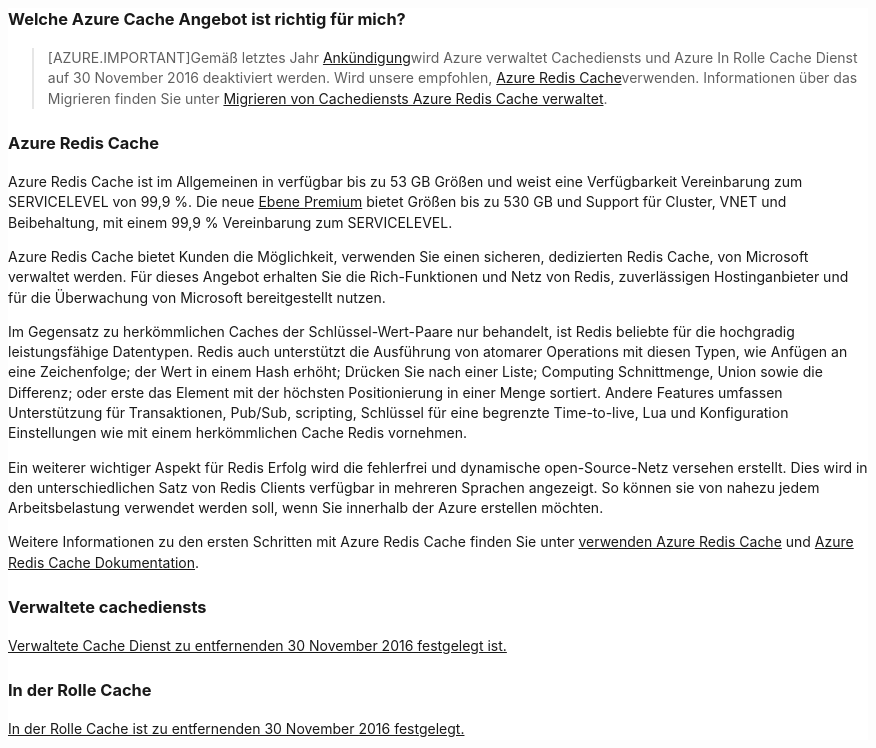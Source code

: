 





### <a name="which-azure-cache-offering-is-right-for-me"></a>Welche Azure Cache Angebot ist richtig für mich?

>[AZURE.IMPORTANT]Gemäß letztes Jahr [Ankündigung](https://azure.microsoft.com/blog/azure-managed-cache-and-in-role-cache-services-to-be-retired-on-11-30-2016/)wird Azure verwaltet Cachediensts und Azure In Rolle Cache Dienst auf 30 November 2016 deaktiviert werden. Wird unsere empfohlen, [Azure Redis Cache](https://azure.microsoft.com/services/cache/)verwenden. Informationen über das Migrieren finden Sie unter [Migrieren von Cachediensts Azure Redis Cache verwaltet](cache-migrate-to-redis.md).

### <a name="azure-redis-cache"></a>Azure Redis Cache
Azure Redis Cache ist im Allgemeinen in verfügbar bis zu 53 GB Größen und weist eine Verfügbarkeit Vereinbarung zum SERVICELEVEL von 99,9 %. Die neue [Ebene Premium](cache-premium-tier-intro.md) bietet Größen bis zu 530 GB und Support für Cluster, VNET und Beibehaltung, mit einem 99,9 % Vereinbarung zum SERVICELEVEL.

Azure Redis Cache bietet Kunden die Möglichkeit, verwenden Sie einen sicheren, dedizierten Redis Cache, von Microsoft verwaltet werden. Für dieses Angebot erhalten Sie die Rich-Funktionen und Netz von Redis, zuverlässigen Hostinganbieter und für die Überwachung von Microsoft bereitgestellt nutzen.

Im Gegensatz zu herkömmlichen Caches der Schlüssel-Wert-Paare nur behandelt, ist Redis beliebte für die hochgradig leistungsfähige Datentypen. Redis auch unterstützt die Ausführung von atomarer Operations mit diesen Typen, wie Anfügen an eine Zeichenfolge; der Wert in einem Hash erhöht; Drücken Sie nach einer Liste; Computing Schnittmenge, Union sowie die Differenz; oder erste das Element mit der höchsten Positionierung in einer Menge sortiert. Andere Features umfassen Unterstützung für Transaktionen, Pub/Sub, scripting, Schlüssel für eine begrenzte Time-to-live, Lua und Konfiguration Einstellungen wie mit einem herkömmlichen Cache Redis vornehmen.

Ein weiterer wichtiger Aspekt für Redis Erfolg wird die fehlerfrei und dynamische open-Source-Netz versehen erstellt. Dies wird in den unterschiedlichen Satz von Redis Clients verfügbar in mehreren Sprachen angezeigt. So können sie von nahezu jedem Arbeitsbelastung verwendet werden soll, wenn Sie innerhalb der Azure erstellen möchten. 

Weitere Informationen zu den ersten Schritten mit Azure Redis Cache finden Sie unter [verwenden Azure Redis Cache](cache-dotnet-how-to-use-azure-redis-cache.md) und [Azure Redis Cache Dokumentation](https://azure.microsoft.com/documentation/services/redis-cache/).

### <a name="managed-cache-service"></a>Verwaltete cachediensts
[Verwaltete Cache Dienst zu entfernenden 30 November 2016 festgelegt ist.](https://azure.microsoft.com/blog/azure-managed-cache-and-in-role-cache-services-to-be-retired-on-11-30-2016/)

### <a name="in-role-cache"></a>In der Rolle Cache
[In der Rolle Cache ist zu entfernenden 30 November 2016 festgelegt.](https://azure.microsoft.com/blog/azure-managed-cache-and-in-role-cache-services-to-be-retired-on-11-30-2016/)





[Einstellung für die Konfiguration von "MinIoThreads"]: https://msdn.microsoft.com/library/vstudio/7w2sway1(v=vs.100).aspx
